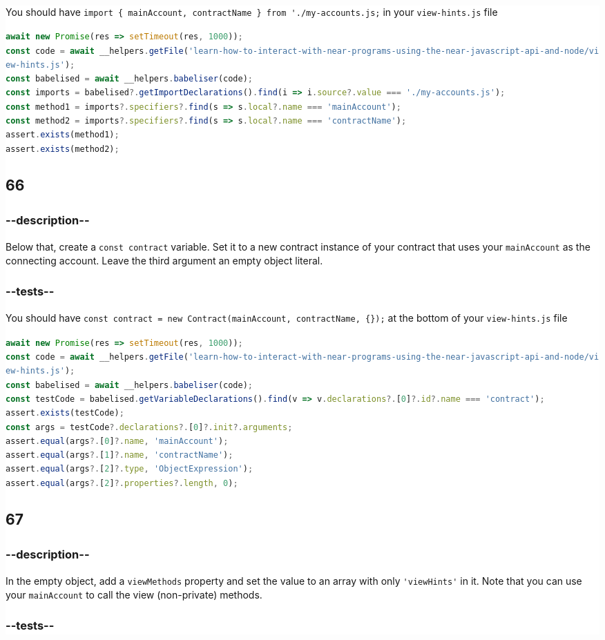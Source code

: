 You should have `import { mainAccount, contractName } from './my-accounts.js;` in your `view-hints.js` file

```js
await new Promise(res => setTimeout(res, 1000));
const code = await __helpers.getFile('learn-how-to-interact-with-near-programs-using-the-near-javascript-api-and-node/view-hints.js');
const babelised = await __helpers.babeliser(code);
const imports = babelised?.getImportDeclarations().find(i => i.source?.value === './my-accounts.js');
const method1 = imports?.specifiers?.find(s => s.local?.name === 'mainAccount');
const method2 = imports?.specifiers?.find(s => s.local?.name === 'contractName');
assert.exists(method1);
assert.exists(method2);
```

## 66

### --description--

Below that, create a `const contract` variable. Set it to a new contract instance of your contract that uses your `mainAccount` as the connecting account. Leave the third argument an empty object literal.

### --tests--

You should have `const contract = new Contract(mainAccount, contractName, {});` at the bottom of your `view-hints.js` file

```js
await new Promise(res => setTimeout(res, 1000));
const code = await __helpers.getFile('learn-how-to-interact-with-near-programs-using-the-near-javascript-api-and-node/view-hints.js');
const babelised = await __helpers.babeliser(code);
const testCode = babelised.getVariableDeclarations().find(v => v.declarations?.[0]?.id?.name === 'contract');
assert.exists(testCode);
const args = testCode?.declarations?.[0]?.init?.arguments;
assert.equal(args?.[0]?.name, 'mainAccount');
assert.equal(args?.[1]?.name, 'contractName');
assert.equal(args?.[2]?.type, 'ObjectExpression');
assert.equal(args?.[2]?.properties?.length, 0);
```

## 67

### --description--

In the empty object, add a `viewMethods` property and set the value to an array with only `'viewHints'` in it. Note that you can use your `mainAccount` to call the view (non-private) methods.

### --tests--
